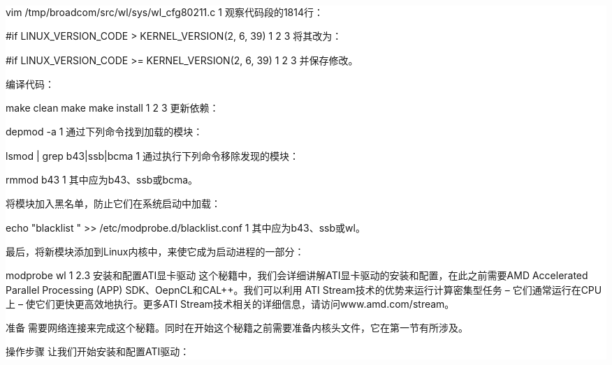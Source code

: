 vim /tmp/broadcom/src/wl/sys/wl_cfg80211.c
1
观察代码段的1814行：


#if LINUX_VERSION_CODE > KERNEL_VERSION(2, 6, 39)
1
2
3
将其改为：


#if LINUX_VERSION_CODE >= KERNEL_VERSION(2, 6, 39) 
1
2
3
并保存修改。

编译代码：

make clean
make
make install
1
2
3
更新依赖：

depmod -a
1
通过下列命令找到加载的模块：

lsmod | grep b43|ssb|bcma
1
通过执行下列命令移除发现的模块：

rmmod <module>b43
1
其中<module>应为b43、ssb或bcma。

将模块加入黑名单，防止它们在系统启动中加载：

echo "blacklist <module>" >> /etc/modprobe.d/blacklist.conf 
1
其中<module>应为b43、ssb或wl。

最后，将新模块添加到Linux内核中，来使它成为启动进程的一部分：

modprobe wl
1
2.3 安装和配置ATI显卡驱动
这个秘籍中，我们会详细讲解ATI显卡驱动的安装和配置，在此之前需要AMD Accelerated Parallel Processing (APP) SDK、OepnCL和CAL++。我们可以利用 ATI Stream技术的优势来运行计算密集型任务 – 它们通常运行在CPU上 – 使它们更快更高效地执行。更多ATI Stream技术相关的详细信息，请访问www.amd.com/stream。

准备
需要网络连接来完成这个秘籍。同时在开始这个秘籍之前需要准备内核头文件，它在第一节有所涉及。

操作步骤
让我们开始安装和配置ATI驱动：
